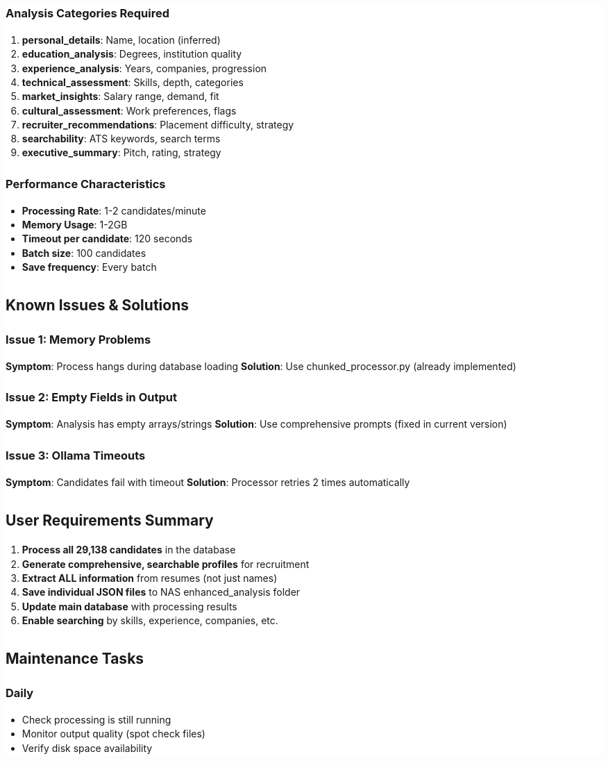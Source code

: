 ### Analysis Categories Required
1. **personal_details**: Name, location (inferred)
2. **education_analysis**: Degrees, institution quality
3. **experience_analysis**: Years, companies, progression
4. **technical_assessment**: Skills, depth, categories
5. **market_insights**: Salary range, demand, fit
6. **cultural_assessment**: Work preferences, flags
7. **recruiter_recommendations**: Placement difficulty, strategy
8. **searchability**: ATS keywords, search terms
9. **executive_summary**: Pitch, rating, strategy

### Performance Characteristics
- **Processing Rate**: 1-2 candidates/minute
- **Memory Usage**: 1-2GB
- **Timeout per candidate**: 120 seconds
- **Batch size**: 100 candidates
- **Save frequency**: Every batch

## Known Issues & Solutions

### Issue 1: Memory Problems
**Symptom**: Process hangs during database loading
**Solution**: Use chunked_processor.py (already implemented)

### Issue 2: Empty Fields in Output
**Symptom**: Analysis has empty arrays/strings
**Solution**: Use comprehensive prompts (fixed in current version)

### Issue 3: Ollama Timeouts
**Symptom**: Candidates fail with timeout
**Solution**: Processor retries 2 times automatically

## User Requirements Summary

1. **Process all 29,138 candidates** in the database
2. **Generate comprehensive, searchable profiles** for recruitment
3. **Extract ALL information** from resumes (not just names)
4. **Save individual JSON files** to NAS enhanced_analysis folder
5. **Update main database** with processing results
6. **Enable searching** by skills, experience, companies, etc.

## Maintenance Tasks

### Daily
- Check processing is still running
- Monitor output quality (spot check files)
- Verify disk space availability
